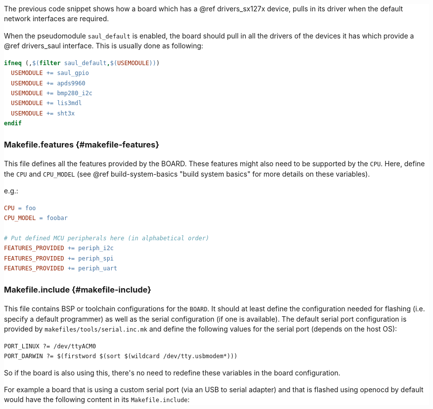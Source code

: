 The previous code snippet shows how a board which has a @ref drivers_sx127x
device, pulls in its driver when the default network interfaces are required.

When the pseudomodule `saul_default` is enabled, the board should pull in all
the drivers of the devices it has which provide a @ref drivers_saul interface. This is
usually done as following:

```mk
ifneq (,$(filter saul_default,$(USEMODULE)))
  USEMODULE += saul_gpio
  USEMODULE += apds9960
  USEMODULE += bmp280_i2c
  USEMODULE += lis3mdl
  USEMODULE += sht3x
endif
```

### Makefile.features                                       {#makefile-features}

This file defines all the features provided by the BOARD. These features
might also need to be supported by the `CPU`. Here, define the `CPU` and
`CPU_MODEL` (see @ref build-system-basics "build system basics" for more details
 on these variables).

e.g.:

```mk
CPU = foo
CPU_MODEL = foobar

# Put defined MCU peripherals here (in alphabetical order)
FEATURES_PROVIDED += periph_i2c
FEATURES_PROVIDED += periph_spi
FEATURES_PROVIDED += periph_uart
```

### Makefile.include                                         {#makefile-include}

This file contains BSP or toolchain configurations for the `BOARD`. It
should at least define the configuration needed for flashing (i.e. specify a
default programmer) as well as the serial configuration (if one is available).
The default serial port configuration is provided by
`makefiles/tools/serial.inc.mk` and define the following values for the serial
port (depends on the host OS):

```
PORT_LINUX ?= /dev/ttyACM0
PORT_DARWIN ?= $(firstword $(sort $(wildcard /dev/tty.usbmodem*)))
```

So if the board is also using this, there's no need to redefine these variables
in the board configuration.

For example a board that is using a custom serial port (via an USB to serial
adapter) and that is flashed using openocd by default would have the following
content in its `Makefile.include`:
